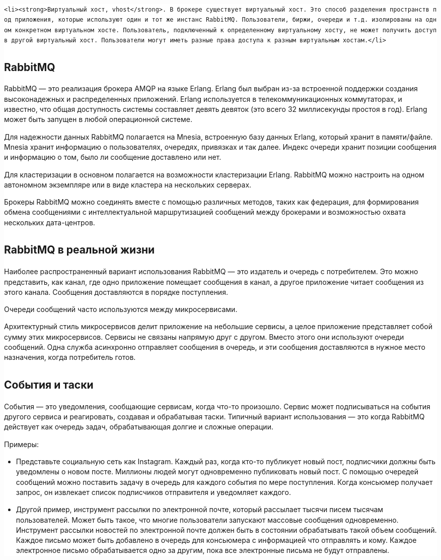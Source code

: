 	<li><strong>Виртуальный хост, vhost</strong>. В брокере существует виртуальный хост. Это способ разделения пространств под приложения, которые используют один и тот же инстанс RabbitMQ. Пользователи, биржи, очереди и т.д. изолированы на одном конкретном виртуальном хосте. Пользователь, подключенный к определенному виртуальному хосту, не может получить доступ в другой виртуальный хост. Пользователи могут иметь разные права доступа к разным виртуальным хостам.</li>
</ul>

<h2>RabbitMQ</h2>

<p>RabbitMQ — это реализация брокера AMQP на языке Erlang. Erlang был выбран из-за встроенной поддержки создания высоконадежных и распределенных приложений. Erlang используется в телекоммуникационных коммутаторах, и известно, что общая доступность системы составляет девять девяток (это всего 32 миллисекунды простоя в год). Erlang может быть запущен в любой операционной системе.</p>

<p>Для надежности данных RabbitMQ полагается на Mnesia, встроенную базу данных Erlang, который хранит в памяти/файле. Mnesia хранит информацию о пользователях, очередях, привязках и так далее. Индекс очереди хранит позиции сообщения и информацию о том, было ли сообщение доставлено или нет.</p>

<p>Для кластеризации в основном полагается на возможности кластеризации Erlang. RabbitMQ можно настроить на одном автономном экземпляре или в виде кластера на нескольких серверах.</p>

<p>Брокеры RabbitMQ можно соединять вместе с помощью различных методов, таких как федерация, для формирования обмена сообщениями с интеллектуальной маршрутизацией сообщений между брокерами и возможностью охвата нескольких дата-центров.</p>

<h2>RabbitMQ в реальной жизни</h2>

<p>Наиболее распространенный вариант использования RabbitMQ — это издатель и очередь с потребителем. Это можно представить, как канал, где одно приложение помещает сообщения в канал, а другое приложение читает сообщения из этого канала. Сообщения доставляются в порядке поступления.</p>

<p>Очереди сообщений часто используются между микросервисами.</p>

<p>Архитектурный стиль микросервисов делит приложение на небольшие сервисы, а целое приложение представляет собой сумму этих микросервисов. Сервисы не связаны напрямую друг с другом. Вместо этого они используют очереди сообщений. Одна служба асинхронно отправляет сообщения в очередь, и эти сообщения доставляются в нужное место назначения, когда потребитель готов.</p>

<h2>События и таски</h2>

<p>События — это уведомления, сообщающие сервисам, когда что-то произошло. Сервис может подписываться на события другого сервиса и реагировать, создавая и обрабатывая таски. Типичный вариант использования — это когда RabbitMQ действует как очередь задач, обрабатывающая долгие и сложные операции.</p>

<p>Примеры:</p>

<ul>
	<li>
	<p>Представьте социальную сеть как Instagram. Каждый раз, когда кто-то публикует новый пост, подписчики должны быть уведомлены о новом посте. Миллионы людей могут одновременно публиковать новый пост. С помощью очередей сообщений можно поставить задачу в очередь для каждого события по мере поступления. Когда консьюмер получает запрос, он извлекает список подписчиков отправителя и уведомляет каждого.</p>
	</li>
	<li>
	<p>Другой пример, инструмент рассылки по электронной почте, который рассылает тысячи писем тысячам пользователей. Может быть такое, что многие пользователи запускают массовые сообщения одновременно. Инструмент рассылки новостей по электронной почте должен быть в состоянии обрабатывать такой объем сообщений. Каждое письмо может быть добавлено в очередь для консьюмера с информацией что отправлять и кому. Каждое электронное письмо обрабатывается одно за другим, пока все электронные письма не будут отправлены.</p>
	</li>
</ul>
